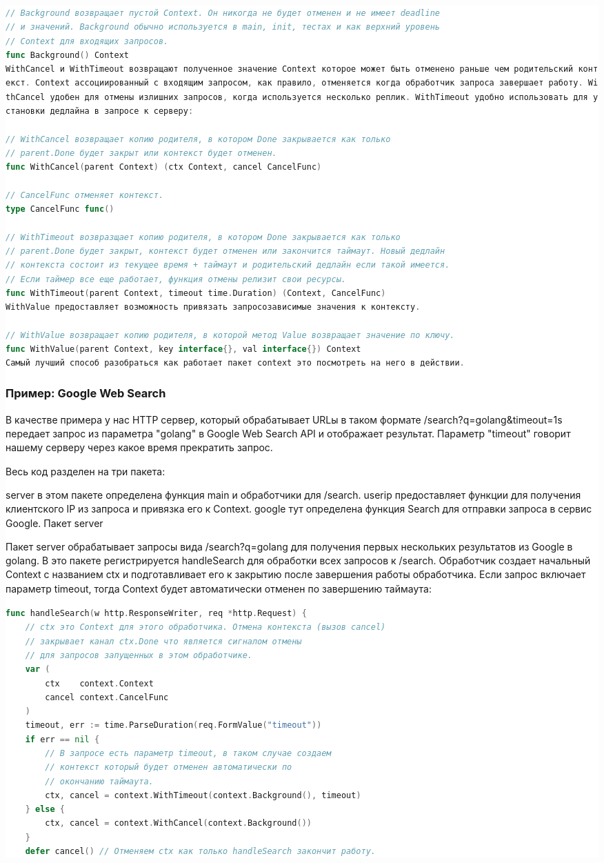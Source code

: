 ```go
// Background возвращает пустой Context. Он никогда не будет отменен и не имеет deadline
// и значений. Background обычно используется в main, init, тестах и как верхний уровень
// Context для входящих запросов.
func Background() Context
WithCancel и WithTimeout возвращают полученное значение Context которое может быть отменено раньше чем родительский контекст. Context ассоциированный с входящим запросом, как правило, отменяется когда обработчик запроса завершает работу. WithCancel удобен для отмены излишних запросов, когда используется несколько реплик. WithTimeout удобно использовать для установки дедлайна в запросе к серверу:

// WithCancel возвращает копию родителя, в котором Done закрывается как только 
// parent.Done будет закрыт или контекст будет отменен.
func WithCancel(parent Context) (ctx Context, cancel CancelFunc)

// CancelFunc отменяет контекст.
type CancelFunc func()

// WithTimeout возвразщает копию родителя, в котором Done закрывается как только 
// parent.Done будет закрыт, контекст будет отменен или закончится таймаут. Новый дедлайн 
// контекста состоит из текущее время + таймаут и родительский дедлайн если такой имеется.
// Если таймер все еще работает, функция отмены релизит свои ресурсы.
func WithTimeout(parent Context, timeout time.Duration) (Context, CancelFunc)
WithValue предоставляет возможность привязать запросозависимые значения к контексту.

// WithValue возвращает копию родителя, в которой метод Value возвращает значение по ключу.
func WithValue(parent Context, key interface{}, val interface{}) Context
Самый лучший способ разобраться как работает пакет context это посмотреть на него в действии.
```

### Пример: Google Web Search
В качестве примера у нас HTTP сервер, который обрабатывает URLы в таком формате /search?q=golang&timeout=1s передает запрос из параметра "golang" в Google Web Search API и отображает результат. Параметр "timeout" говорит нашему серверу через какое время прекратить запрос.

Весь код разделен на три пакета:

server в этом пакете определена функция main и обработчики для /search.
userip предоставляет функции для получения клиентского IP из запроса и привязка его к Context.
google тут определена функция Search для отправки запроса в сервис Google.
Пакет server

Пакет server обрабатывает запросы вида /search?q=golang для получения первых нескольких результатов из Google в golang. В это пакете регистрируется handleSearch для обработки всех запросов к /search. Обработчик создает начальный Context с названием ctx и подготавливает его к закрытию после завершения работы обработчика. Если запрос включает параметр timeout, тогда Context будет автоматически отменен по завершению таймаута:

```go
func handleSearch(w http.ResponseWriter, req *http.Request) {
    // ctx это Context для этого обработчика. Отмена контекста (вызов cancel)
    // закрывает канал ctx.Done что является сигналом отмены
    // для запросов запущенных в этом обработчике.
    var (
        ctx    context.Context
        cancel context.CancelFunc
    )
    timeout, err := time.ParseDuration(req.FormValue("timeout"))
    if err == nil {
        // В запросе есть параметр timeout, в таком случае создаем
        // контекст который будет отменен автоматически по
        // окончанию таймаута.
        ctx, cancel = context.WithTimeout(context.Background(), timeout)
    } else {
        ctx, cancel = context.WithCancel(context.Background())
    }
    defer cancel() // Отменяем ctx как только handleSearch закончит работу.
```